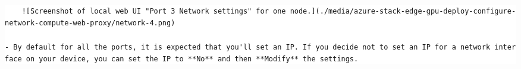         ![Screenshot of local web UI "Port 3 Network settings" for one node.](./media/azure-stack-edge-gpu-deploy-configure-network-compute-web-proxy/network-4.png)

    - By default for all the ports, it is expected that you'll set an IP. If you decide not to set an IP for a network interface on your device, you can set the IP to **No** and then **Modify** the settings.
